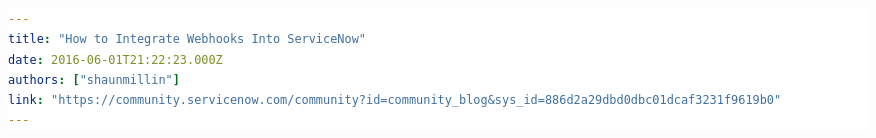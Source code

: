```yaml
---
title: "How to Integrate Webhooks Into ServiceNow"
date: 2016-06-01T21:22:23.000Z
authors: ["shaunmillin"]
link: "https://community.servicenow.com/community?id=community_blog&sys_id=886d2a29dbd0dbc01dcaf3231f9619b0"
---
```
